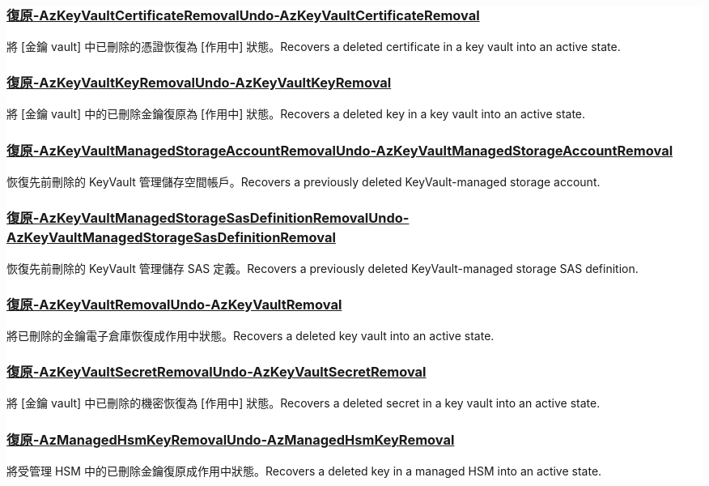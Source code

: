 ### [<span data-ttu-id="c72e5-230">復原-AzKeyVaultCertificateRemoval</span><span class="sxs-lookup"><span data-stu-id="c72e5-230">Undo-AzKeyVaultCertificateRemoval</span></span>](Undo-AzKeyVaultCertificateRemoval.md)
<span data-ttu-id="c72e5-231">將 [金鑰 vault] 中已刪除的憑證恢復為 [作用中] 狀態。</span><span class="sxs-lookup"><span data-stu-id="c72e5-231">Recovers a deleted certificate in a key vault into an active state.</span></span>

### [<span data-ttu-id="c72e5-232">復原-AzKeyVaultKeyRemoval</span><span class="sxs-lookup"><span data-stu-id="c72e5-232">Undo-AzKeyVaultKeyRemoval</span></span>](Undo-AzKeyVaultKeyRemoval.md)
<span data-ttu-id="c72e5-233">將 [金鑰 vault] 中的已刪除金鑰復原為 [作用中] 狀態。</span><span class="sxs-lookup"><span data-stu-id="c72e5-233">Recovers a deleted key in a key vault into an active state.</span></span>

### [<span data-ttu-id="c72e5-234">復原-AzKeyVaultManagedStorageAccountRemoval</span><span class="sxs-lookup"><span data-stu-id="c72e5-234">Undo-AzKeyVaultManagedStorageAccountRemoval</span></span>](Undo-AzKeyVaultManagedStorageAccountRemoval.md)
<span data-ttu-id="c72e5-235">恢復先前刪除的 KeyVault 管理儲存空間帳戶。</span><span class="sxs-lookup"><span data-stu-id="c72e5-235">Recovers a previously deleted KeyVault-managed storage account.</span></span>

### [<span data-ttu-id="c72e5-236">復原-AzKeyVaultManagedStorageSasDefinitionRemoval</span><span class="sxs-lookup"><span data-stu-id="c72e5-236">Undo-AzKeyVaultManagedStorageSasDefinitionRemoval</span></span>](Undo-AzKeyVaultManagedStorageSasDefinitionRemoval.md)
<span data-ttu-id="c72e5-237">恢復先前刪除的 KeyVault 管理儲存 SAS 定義。</span><span class="sxs-lookup"><span data-stu-id="c72e5-237">Recovers a previously deleted KeyVault-managed storage SAS definition.</span></span>

### [<span data-ttu-id="c72e5-238">復原-AzKeyVaultRemoval</span><span class="sxs-lookup"><span data-stu-id="c72e5-238">Undo-AzKeyVaultRemoval</span></span>](Undo-AzKeyVaultRemoval.md)
<span data-ttu-id="c72e5-239">將已刪除的金鑰電子倉庫恢復成作用中狀態。</span><span class="sxs-lookup"><span data-stu-id="c72e5-239">Recovers a deleted key vault into an active state.</span></span>

### [<span data-ttu-id="c72e5-240">復原-AzKeyVaultSecretRemoval</span><span class="sxs-lookup"><span data-stu-id="c72e5-240">Undo-AzKeyVaultSecretRemoval</span></span>](Undo-AzKeyVaultSecretRemoval.md)
<span data-ttu-id="c72e5-241">將 [金鑰 vault] 中已刪除的機密恢復為 [作用中] 狀態。</span><span class="sxs-lookup"><span data-stu-id="c72e5-241">Recovers a deleted secret in a key vault into an active state.</span></span>

### [<span data-ttu-id="c72e5-242">復原-AzManagedHsmKeyRemoval</span><span class="sxs-lookup"><span data-stu-id="c72e5-242">Undo-AzManagedHsmKeyRemoval</span></span>](Undo-AzManagedHsmKeyRemoval.md)
<span data-ttu-id="c72e5-243">將受管理 HSM 中的已刪除金鑰復原成作用中狀態。</span><span class="sxs-lookup"><span data-stu-id="c72e5-243">Recovers a deleted key in a managed HSM into an active state.</span></span>
